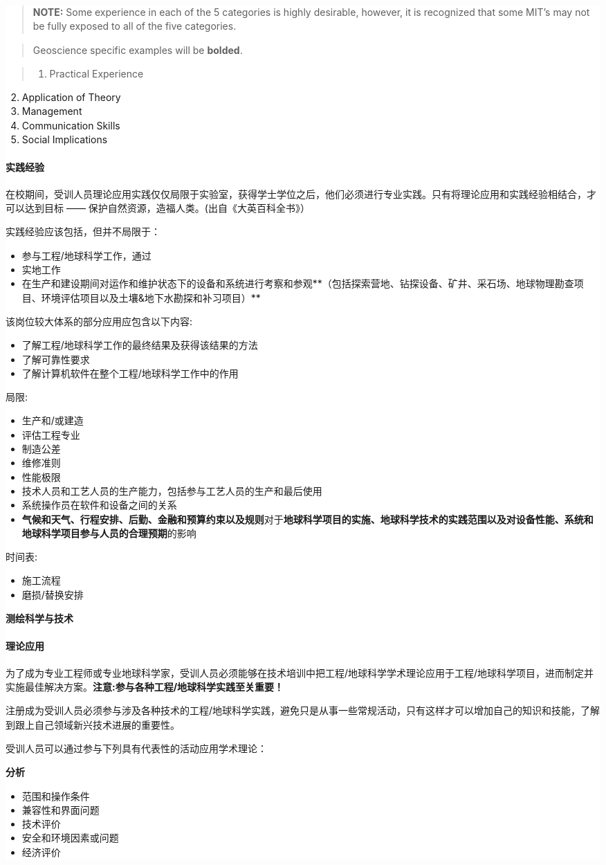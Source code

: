 >**NOTE:** Some experience in each of the 5 categories is highly desirable, however, it is recognized that some MIT’s may not be fully exposed to all of the five categories.

>Geoscience specific examples will be **bolded**.

>1.  Practical Experience
2.  Application of Theory
3.  Management
4.  Communication Skills 
5.  Social Implications


#### 实践经验

在校期间，受训人员理论应用实践仅仅局限于实验室，获得学士学位之后，他们必须进行专业实践。只有将理论应用和实践经验相结合，才可以达到目标 —— 保护自然资源，造福人类。(出自《大英百科全书》）

实践经验应该包括，但并不局限于：

- 参与工程/地球科学工作，通过
- 实地工作
- 在生产和建设期间对运作和维护状态下的设备和系统进行考察和参观**（包括探索营地、钻探设备、矿井、采石场、地球物理勘查项目、环境评估项目以及土壤&地下水勘探和补习项目）**


该岗位较大体系的部分应用应包含以下内容:

- 了解工程/地球科学工作的最终结果及获得该结果的方法
- 了解可靠性要求
- 了解计算机软件在整个工程/地球科学工作中的作用

局限:

- 生产和/或建造
- 评估工程专业 
- 制造公差 
- 维修准则 
- 性能极限
- 技术人员和工艺人员的生产能力，包括参与工艺人员的生产和最后使用
- 系统操作员在软件和设备之间的关系 
- **气候和天气、行程安排、后勤、金融和预算约束以及规则**对于**地球科学项目的实施、地球科学技术的实践范围以及对设备性能、系统和地球科学项目参与人员的合理预期**的影响


时间表:

- 施工流程
- 磨损/替换安排

**测绘科学与技术**

#### 理论应用

为了成为专业工程师或专业地球科学家，受训人员必须能够在技术培训中把工程/地球科学学术理论应用于工程/地球科学项目，进而制定并实施最佳解决方案。**注意:参与各种工程/地球科学实践至关重要！**

注册成为受训人员必须参与涉及各种技术的工程/地球科学实践，避免只是从事一些常规活动，只有这样才可以增加自己的知识和技能，了解到跟上自己领域新兴技术进展的重要性。

受训人员可以通过参与下列具有代表性的活动应用学术理论：

**分析** 
 
- 范围和操作条件
- 兼容性和界面问题
- 技术评价
- 安全和环境因素或问题
- 经济评价
